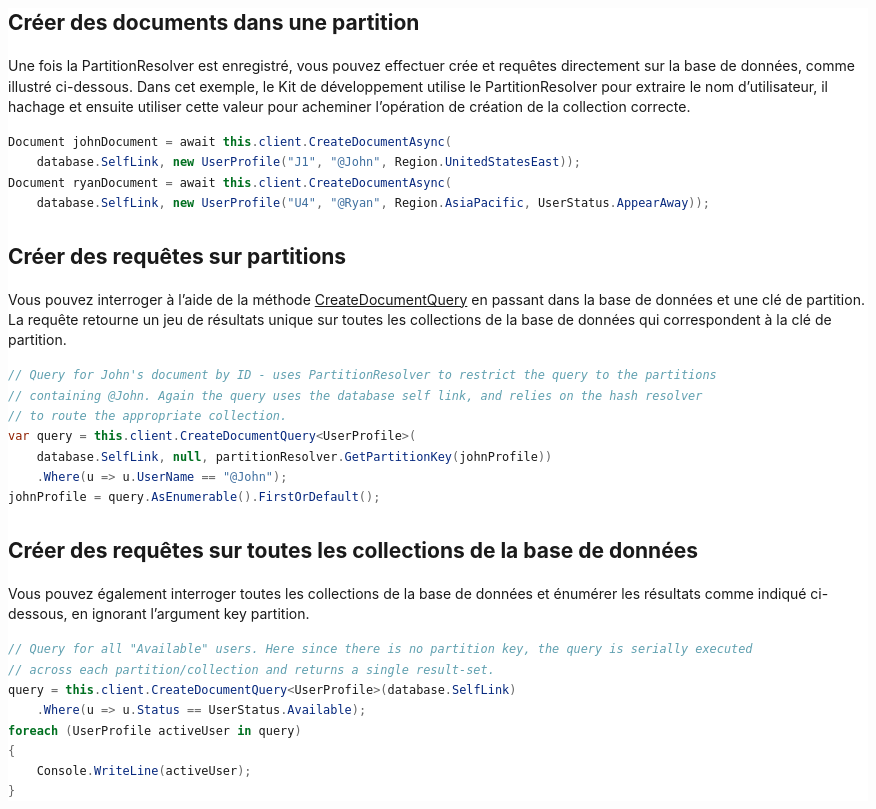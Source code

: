 ## <a name="create-documents-in-a-partition"></a>Créer des documents dans une partition  

Une fois la PartitionResolver est enregistré, vous pouvez effectuer crée et requêtes directement sur la base de données, comme illustré ci-dessous. Dans cet exemple, le Kit de développement utilise le PartitionResolver pour extraire le nom d’utilisateur, il hachage et ensuite utiliser cette valeur pour acheminer l’opération de création de la collection correcte.

```cs
Document johnDocument = await this.client.CreateDocumentAsync(
    database.SelfLink, new UserProfile("J1", "@John", Region.UnitedStatesEast));
Document ryanDocument = await this.client.CreateDocumentAsync(
    database.SelfLink, new UserProfile("U4", "@Ryan", Region.AsiaPacific, UserStatus.AppearAway));
```

## <a name="create-queries-against-partitions"></a>Créer des requêtes sur partitions  

Vous pouvez interroger à l’aide de la méthode [CreateDocumentQuery](https://msdn.microsoft.com/library/azure/microsoft.azure.documents.linq.documentqueryable.createdocumentquery.aspx) en passant dans la base de données et une clé de partition. La requête retourne un jeu de résultats unique sur toutes les collections de la base de données qui correspondent à la clé de partition.  

```cs
// Query for John's document by ID - uses PartitionResolver to restrict the query to the partitions 
// containing @John. Again the query uses the database self link, and relies on the hash resolver 
// to route the appropriate collection.
var query = this.client.CreateDocumentQuery<UserProfile>(
    database.SelfLink, null, partitionResolver.GetPartitionKey(johnProfile))
    .Where(u => u.UserName == "@John");
johnProfile = query.AsEnumerable().FirstOrDefault();
```

## <a name="create-queries-against-all-collections-in-the-database"></a>Créer des requêtes sur toutes les collections de la base de données 

Vous pouvez également interroger toutes les collections de la base de données et énumérer les résultats comme indiqué ci-dessous, en ignorant l’argument key partition.

```cs
// Query for all "Available" users. Here since there is no partition key, the query is serially executed 
// across each partition/collection and returns a single result-set. 
query = this.client.CreateDocumentQuery<UserProfile>(database.SelfLink)
    .Where(u => u.Status == UserStatus.Available);
foreach (UserProfile activeUser in query)
{
    Console.WriteLine(activeUser);
}
```
